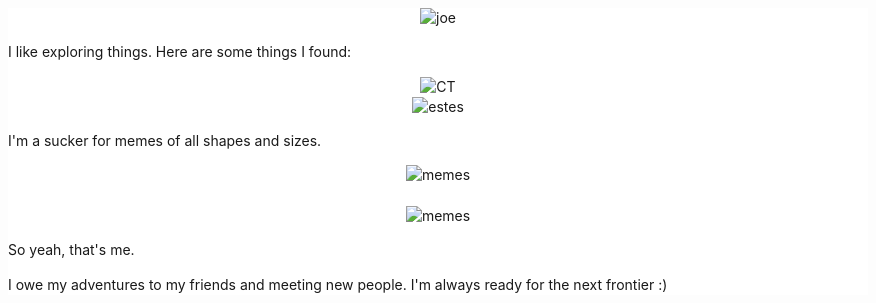 <center><img HEIGHT="450" src="/img/me/joefall.jpg" class="img-fluid" alt="joe"></center>

I like exploring things. Here are some things I found:

<center><img HEIGHT="450" WIDTH="600" src="/img/me/ct_river.jpg" alt="CT"></center>

<center><img HEIGHT="450" WIDTH="600" src="/img/me/estes_trail.jpg" alt="estes"></center>

I'm a sucker for memes of all shapes and sizes. 

<center><img HEIGHT="450" WIDTH="600" src="/img/me/meme1.jpg" alt="memes"></center>
<br> 
<center><img HEIGHT="450"  src="/img/me/meme2.jpg" alt="memes"></center>


So yeah, that's me. 

I owe my adventures to my friends and meeting new people. I'm always ready for the next frontier :)
